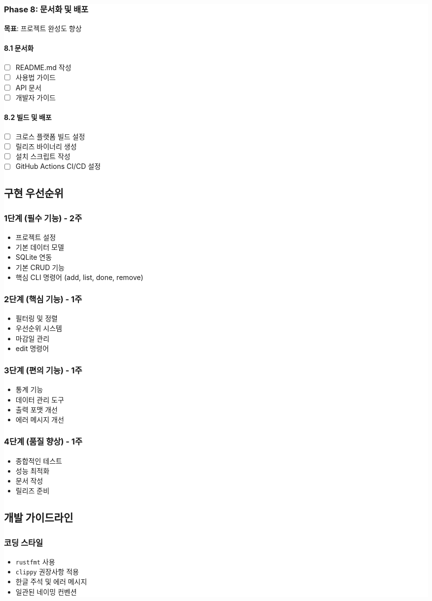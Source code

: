 ### Phase 8: 문서화 및 배포
**목표**: 프로젝트 완성도 향상

#### 8.1 문서화
- [ ] README.md 작성
- [ ] 사용법 가이드
- [ ] API 문서
- [ ] 개발자 가이드

#### 8.2 빌드 및 배포
- [ ] 크로스 플랫폼 빌드 설정
- [ ] 릴리즈 바이너리 생성
- [ ] 설치 스크립트 작성
- [ ] GitHub Actions CI/CD 설정

## 구현 우선순위

### 1단계 (필수 기능) - 2주
- 프로젝트 설정
- 기본 데이터 모델
- SQLite 연동
- 기본 CRUD 기능
- 핵심 CLI 명령어 (add, list, done, remove)

### 2단계 (핵심 기능) - 1주
- 필터링 및 정렬
- 우선순위 시스템
- 마감일 관리
- edit 명령어

### 3단계 (편의 기능) - 1주
- 통계 기능
- 데이터 관리 도구
- 출력 포맷 개선
- 에러 메시지 개선

### 4단계 (품질 향상) - 1주
- 종합적인 테스트
- 성능 최적화
- 문서 작성
- 릴리즈 준비

## 개발 가이드라인

### 코딩 스타일
- `rustfmt` 사용
- `clippy` 권장사항 적용
- 한글 주석 및 에러 메시지
- 일관된 네이밍 컨벤션
